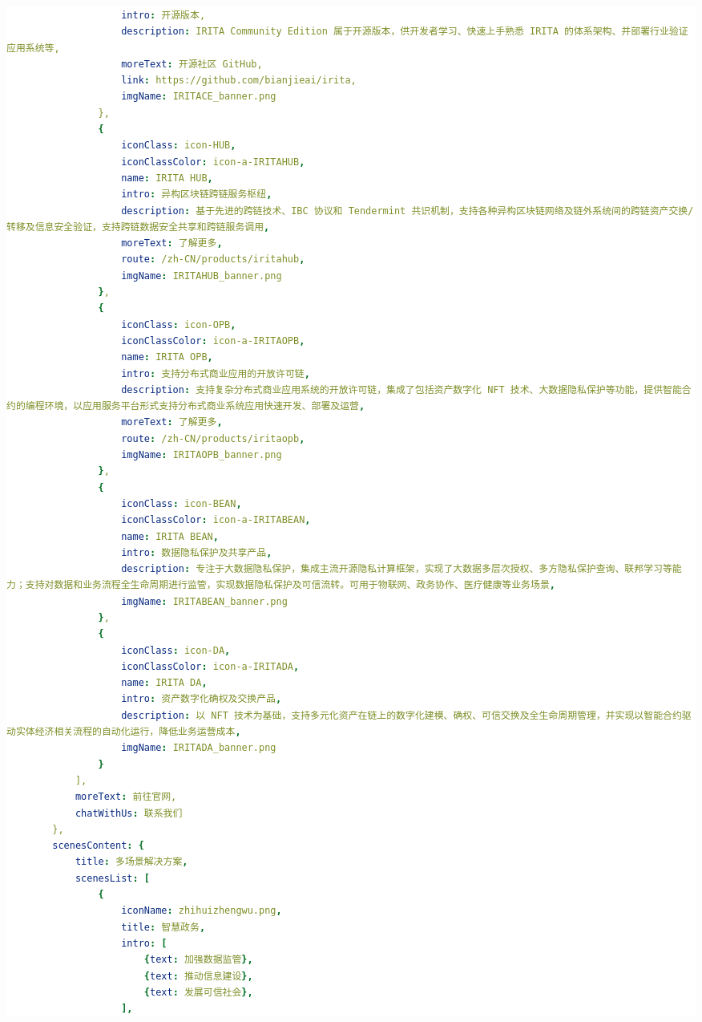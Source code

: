 ```yaml
                    intro: 开源版本,
                    description: IRITA Community Edition 属于开源版本，供开发者学习、快速上手熟悉 IRITA 的体系架构、并部署行业验证应用系统等,
                    moreText: 开源社区 GitHub,
                    link: https://github.com/bianjieai/irita,
                    imgName: IRITACE_banner.png
                },
                {
                    iconClass: icon-HUB,
                    iconClassColor: icon-a-IRITAHUB,
                    name: IRITA HUB,
                    intro: 异构区块链跨链服务枢纽,
                    description: 基于先进的跨链技术、IBC 协议和 Tendermint 共识机制，支持各种异构区块链网络及链外系统间的跨链资产交换/转移及信息安全验证，支持跨链数据安全共享和跨链服务调用,
                    moreText: 了解更多,
                    route: /zh-CN/products/iritahub,
                    imgName: IRITAHUB_banner.png
                },
                {
                    iconClass: icon-OPB,
                    iconClassColor: icon-a-IRITAOPB,
                    name: IRITA OPB,
                    intro: 支持分布式商业应用的开放许可链,
                    description: 支持复杂分布式商业应用系统的开放许可链，集成了包括资产数字化 NFT 技术、大数据隐私保护等功能，提供智能合约的编程环境，以应用服务平台形式支持分布式商业系统应用快速开发、部署及运营,
                    moreText: 了解更多,
                    route: /zh-CN/products/iritaopb,
                    imgName: IRITAOPB_banner.png
                },
                {
                    iconClass: icon-BEAN,
                    iconClassColor: icon-a-IRITABEAN,
                    name: IRITA BEAN,
                    intro: 数据隐私保护及共享产品,
                    description: 专注于大数据隐私保护，集成主流开源隐私计算框架，实现了大数据多层次授权、多方隐私保护查询、联邦学习等能力；支持对数据和业务流程全生命周期进行监管，实现数据隐私保护及可信流转。可用于物联网、政务协作、医疗健康等业务场景,
                    imgName: IRITABEAN_banner.png
                },
                {
                    iconClass: icon-DA,
                    iconClassColor: icon-a-IRITADA,
                    name: IRITA DA,
                    intro: 资产数字化确权及交换产品,
                    description: 以 NFT 技术为基础，支持多元化资产在链上的数字化建模、确权、可信交换及全生命周期管理，并实现以智能合约驱动实体经济相关流程的自动化运行，降低业务运营成本,
                    imgName: IRITADA_banner.png
                }
            ],
            moreText: 前往官网,
            chatWithUs: 联系我们
        },
        scenesContent: {
            title: 多场景解决方案,
            scenesList: [
                {
                    iconName: zhihuizhengwu.png,
                    title: 智慧政务,
                    intro: [
                        {text: 加强数据监管},
                        {text: 推动信息建设},
                        {text: 发展可信社会},
                    ],
```
